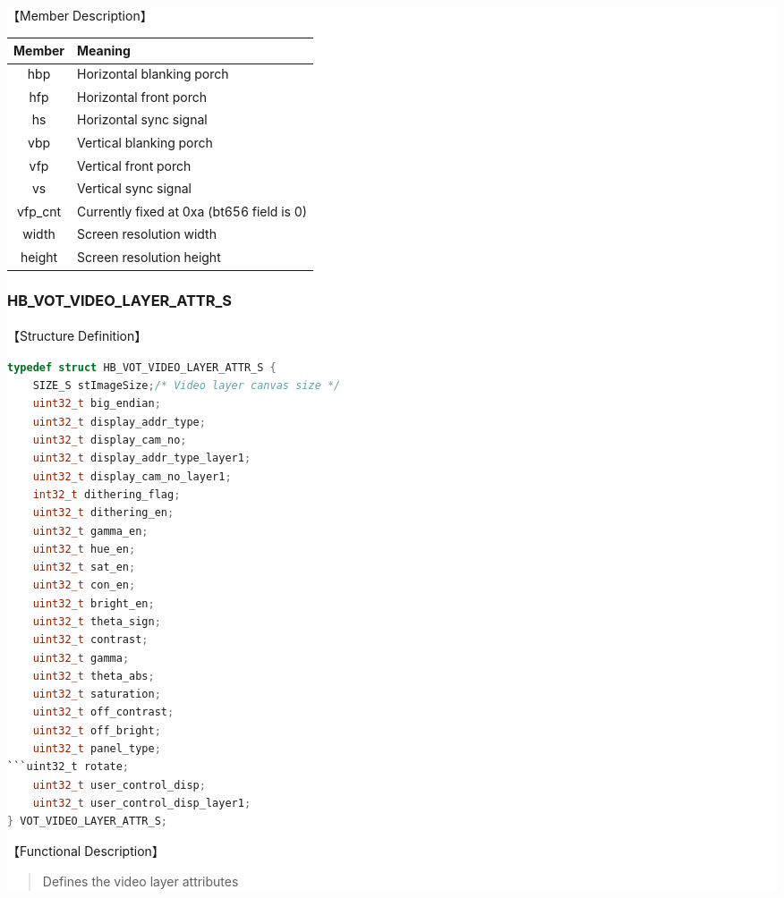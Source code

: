 【Member Description】

| Member | Meaning                             |
| :-----: | :------------------------------- |
|   hbp   | Horizontal blanking porch                           |
|   hfp   | Horizontal front porch                           |
|   hs    | Horizontal sync signal                       |
|   vbp   | Vertical blanking porch                           |
|   vfp   | Vertical front porch                           |
|   vs    | Vertical sync signal                       |
| vfp_cnt | Currently fixed at 0xa (bt656 field is 0) |
|  width  | Screen resolution width                     |
| height  | Screen resolution height                     |

### HB_VOT_VIDEO_LAYER_ATTR_S
【Structure Definition】
```C
typedef struct HB_VOT_VIDEO_LAYER_ATTR_S {
    SIZE_S stImageSize;/* Video layer canvas size */
    uint32_t big_endian;
    uint32_t display_addr_type;
    uint32_t display_cam_no;
    uint32_t display_addr_type_layer1;
    uint32_t display_cam_no_layer1;
    int32_t dithering_flag;
    uint32_t dithering_en;
    uint32_t gamma_en;
    uint32_t hue_en;
    uint32_t sat_en;
    uint32_t con_en;
    uint32_t bright_en;
    uint32_t theta_sign;
    uint32_t contrast;
    uint32_t gamma;
    uint32_t theta_abs;
    uint32_t saturation;
    uint32_t off_contrast;
    uint32_t off_bright;
    uint32_t panel_type;
```uint32_t rotate;
    uint32_t user_control_disp;
    uint32_t user_control_disp_layer1;
} VOT_VIDEO_LAYER_ATTR_S;
```
【Functional Description】
> Defines the video layer attributes
